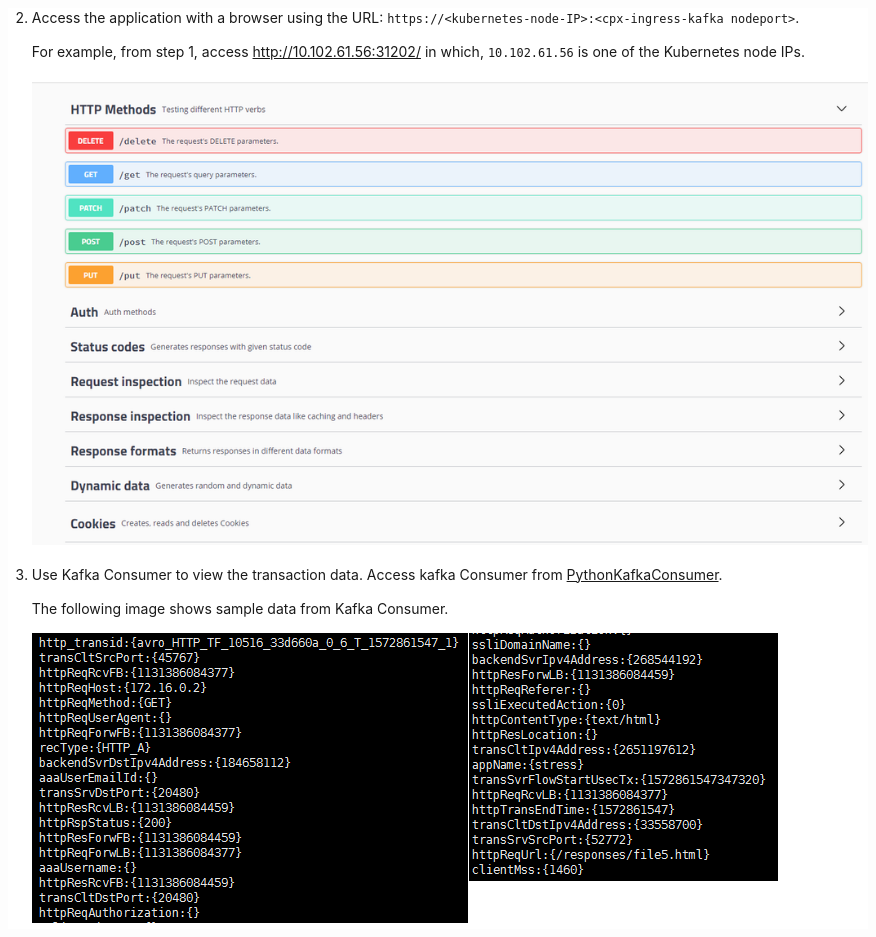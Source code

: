   2.  Access the application with a browser using the URL: `https://<kubernetes-node-IP>:<cpx-ingress-kafka nodeport>`.
  
        For example, from step 1, access http://10.102.61.56:31202/ in which, `10.102.61.56` is one of the Kubernetes node IPs.

      ![HTTP methods](media/coe-kafka-http-methods.png)
  
  3.  Use Kafka Consumer to view the transaction data. Access kafka Consumer from [PythonKafkaConsumer](https://kafka-python.readthedocs.io/en/master/apidoc/KafkaConsumer.html).
  
      The following image shows sample data from Kafka Consumer.

      ![Data from kafka Consumer](media/coe-kafka-consumer-transactions.png)
